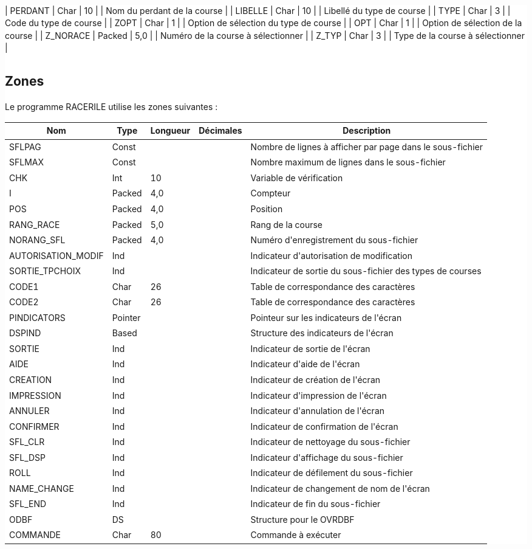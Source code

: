 | PERDANT | Char | 10 |  | Nom du perdant de la course |
| LIBELLE | Char | 10 |  | Libellé du type de course |
| TYPE | Char | 3 |  | Code du type de course |
| ZOPT | Char | 1 |  | Option de sélection du type de course |
| OPT | Char | 1 |  | Option de sélection de la course |
| Z\_NORACE | Packed | 5,0 |  | Numéro de la course à sélectionner |
| Z\_TYP | Char | 3 |  | Type de la course à sélectionner |

Zones
-----

Le programme RACERILE utilise les zones suivantes :

| Nom | Type | Longueur | Décimales | Description |
| --- | --- | --- | --- | --- |
| SFLPAG | Const |  |  | Nombre de lignes à afficher par page dans le sous-fichier |
| SFLMAX | Const |  |  | Nombre maximum de lignes dans le sous-fichier |
| CHK | Int | 10 |  | Variable de vérification |
| I | Packed | 4,0 |  | Compteur |
| POS | Packed | 4,0 |  | Position |
| RANG\_RACE | Packed | 5,0 |  | Rang de la course |
| NORANG\_SFL | Packed | 4,0 |  | Numéro d'enregistrement du sous-fichier |
| AUTORISATION\_MODIF | Ind |  |  | Indicateur d'autorisation de modification |
| SORTIE\_TPCHOIX | Ind |  |  | Indicateur de sortie du sous-fichier des types de courses |
| CODE1 | Char | 26 |  | Table de correspondance des caractères |
| CODE2 | Char | 26 |  | Table de correspondance des caractères |
| PINDICATORS | Pointer |  |  | Pointeur sur les indicateurs de l'écran |
| DSPIND | Based |  |  | Structure des indicateurs de l'écran |
| SORTIE | Ind |  |  | Indicateur de sortie de l'écran |
| AIDE | Ind |  |  | Indicateur d'aide de l'écran |
| CREATION | Ind |  |  | Indicateur de création de l'écran |
| IMPRESSION | Ind |  |  | Indicateur d'impression de l'écran |
| ANNULER | Ind |  |  | Indicateur d'annulation de l'écran |
| CONFIRMER | Ind |  |  | Indicateur de confirmation de l'écran |
| SFL\_CLR | Ind |  |  | Indicateur de nettoyage du sous-fichier |
| SFL\_DSP | Ind |  |  | Indicateur d'affichage du sous-fichier |
| ROLL | Ind |  |  | Indicateur de défilement du sous-fichier |
| NAME\_CHANGE | Ind |  |  | Indicateur de changement de nom de l'écran |
| SFL\_END | Ind |  |  | Indicateur de fin du sous-fichier |
| ODBF | DS |  |  | Structure pour le OVRDBF |
| COMMANDE | Char | 80 |  | Commande à exécuter |